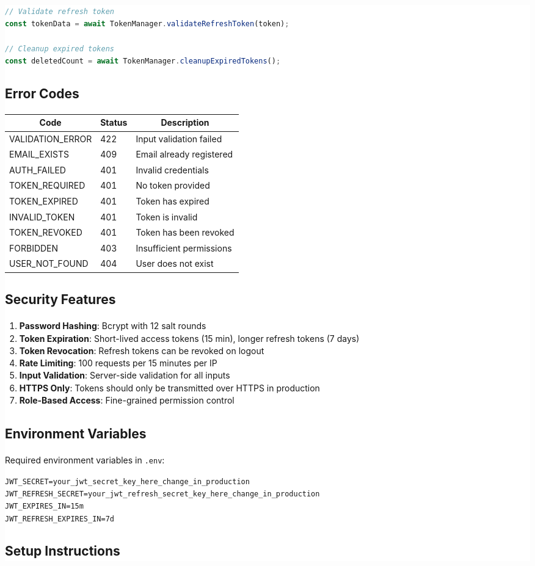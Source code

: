 ```javascript
// Validate refresh token
const tokenData = await TokenManager.validateRefreshToken(token);

// Cleanup expired tokens
const deletedCount = await TokenManager.cleanupExpiredTokens();
```

## Error Codes

| Code | Status | Description |
|------|--------|-------------|
| VALIDATION_ERROR | 422 | Input validation failed |
| EMAIL_EXISTS | 409 | Email already registered |
| AUTH_FAILED | 401 | Invalid credentials |
| TOKEN_REQUIRED | 401 | No token provided |
| TOKEN_EXPIRED | 401 | Token has expired |
| INVALID_TOKEN | 401 | Token is invalid |
| TOKEN_REVOKED | 401 | Token has been revoked |
| FORBIDDEN | 403 | Insufficient permissions |
| USER_NOT_FOUND | 404 | User does not exist |

## Security Features

1. **Password Hashing**: Bcrypt with 12 salt rounds
2. **Token Expiration**: Short-lived access tokens (15 min), longer refresh tokens (7 days)
3. **Token Revocation**: Refresh tokens can be revoked on logout
4. **Rate Limiting**: 100 requests per 15 minutes per IP
5. **Input Validation**: Server-side validation for all inputs
6. **HTTPS Only**: Tokens should only be transmitted over HTTPS in production
7. **Role-Based Access**: Fine-grained permission control

## Environment Variables

Required environment variables in `.env`:

```env
JWT_SECRET=your_jwt_secret_key_here_change_in_production
JWT_REFRESH_SECRET=your_jwt_refresh_secret_key_here_change_in_production
JWT_EXPIRES_IN=15m
JWT_REFRESH_EXPIRES_IN=7d
```

## Setup Instructions
